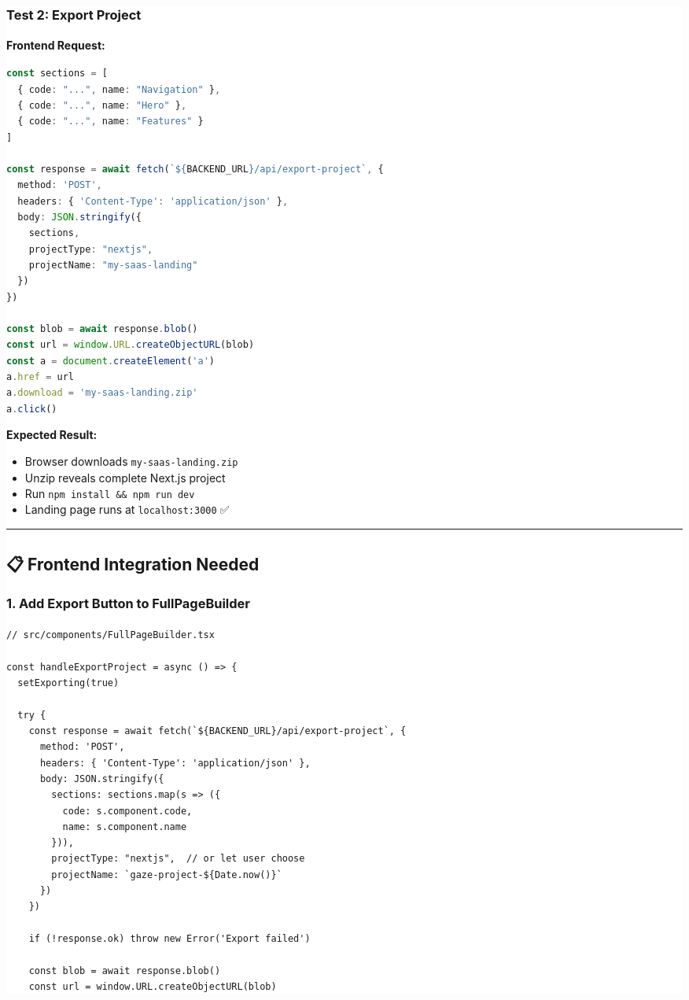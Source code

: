 ### **Test 2: Export Project**

**Frontend Request:**
```typescript
const sections = [
  { code: "...", name: "Navigation" },
  { code: "...", name: "Hero" },
  { code: "...", name: "Features" }
]

const response = await fetch(`${BACKEND_URL}/api/export-project`, {
  method: 'POST',
  headers: { 'Content-Type': 'application/json' },
  body: JSON.stringify({
    sections,
    projectType: "nextjs",
    projectName: "my-saas-landing"
  })
})

const blob = await response.blob()
const url = window.URL.createObjectURL(blob)
const a = document.createElement('a')
a.href = url
a.download = 'my-saas-landing.zip'
a.click()
```

**Expected Result:**
- Browser downloads `my-saas-landing.zip`
- Unzip reveals complete Next.js project
- Run `npm install && npm run dev`
- Landing page runs at `localhost:3000` ✅

---

## 📋 Frontend Integration Needed

### **1. Add Export Button to FullPageBuilder**

```tsx
// src/components/FullPageBuilder.tsx

const handleExportProject = async () => {
  setExporting(true)
  
  try {
    const response = await fetch(`${BACKEND_URL}/api/export-project`, {
      method: 'POST',
      headers: { 'Content-Type': 'application/json' },
      body: JSON.stringify({
        sections: sections.map(s => ({
          code: s.component.code,
          name: s.component.name
        })),
        projectType: "nextjs",  // or let user choose
        projectName: `gaze-project-${Date.now()}`
      })
    })
    
    if (!response.ok) throw new Error('Export failed')
    
    const blob = await response.blob()
    const url = window.URL.createObjectURL(blob)
```